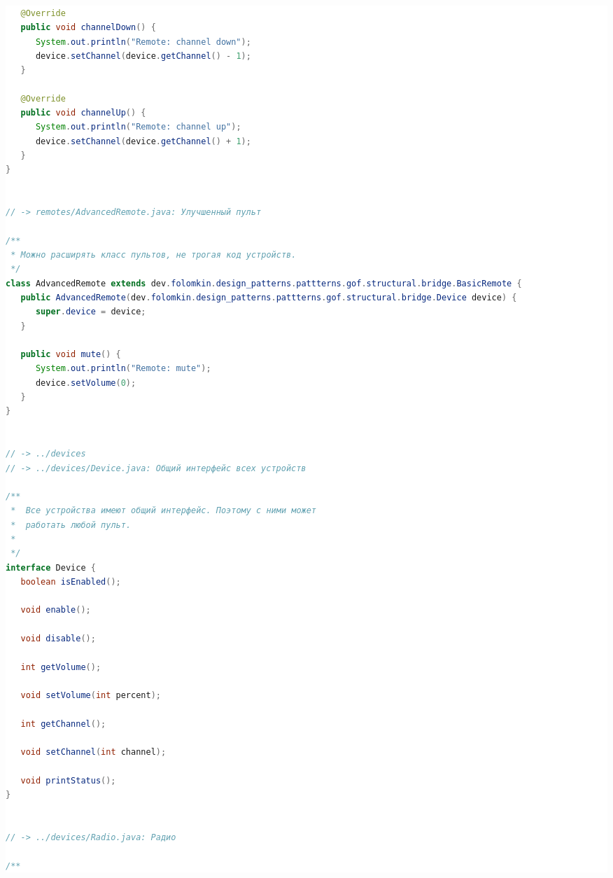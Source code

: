 ```java
   @Override
   public void channelDown() {
      System.out.println("Remote: channel down");
      device.setChannel(device.getChannel() - 1);
   }

   @Override
   public void channelUp() {
      System.out.println("Remote: channel up");
      device.setChannel(device.getChannel() + 1);
   }
}


// -> remotes/AdvancedRemote.java: Улучшенный пульт

/**
 * Можно расширять класс пультов, не трогая код устройств.
 */
class AdvancedRemote extends dev.folomkin.design_patterns.pattterns.gof.structural.bridge.BasicRemote {
   public AdvancedRemote(dev.folomkin.design_patterns.pattterns.gof.structural.bridge.Device device) {
      super.device = device;
   }

   public void mute() {
      System.out.println("Remote: mute");
      device.setVolume(0);
   }
}


// -> ../devices
// -> ../devices/Device.java: Общий интерфейс всех устройств

/**
 *  Все устройства имеют общий интерфейс. Поэтому с ними может 
 *  работать любой пульт.
 *
 */
interface Device {
   boolean isEnabled();

   void enable();

   void disable();

   int getVolume();

   void setVolume(int percent);

   int getChannel();

   void setChannel(int channel);

   void printStatus();
}


// -> ../devices/Radio.java: Радио

/**
```